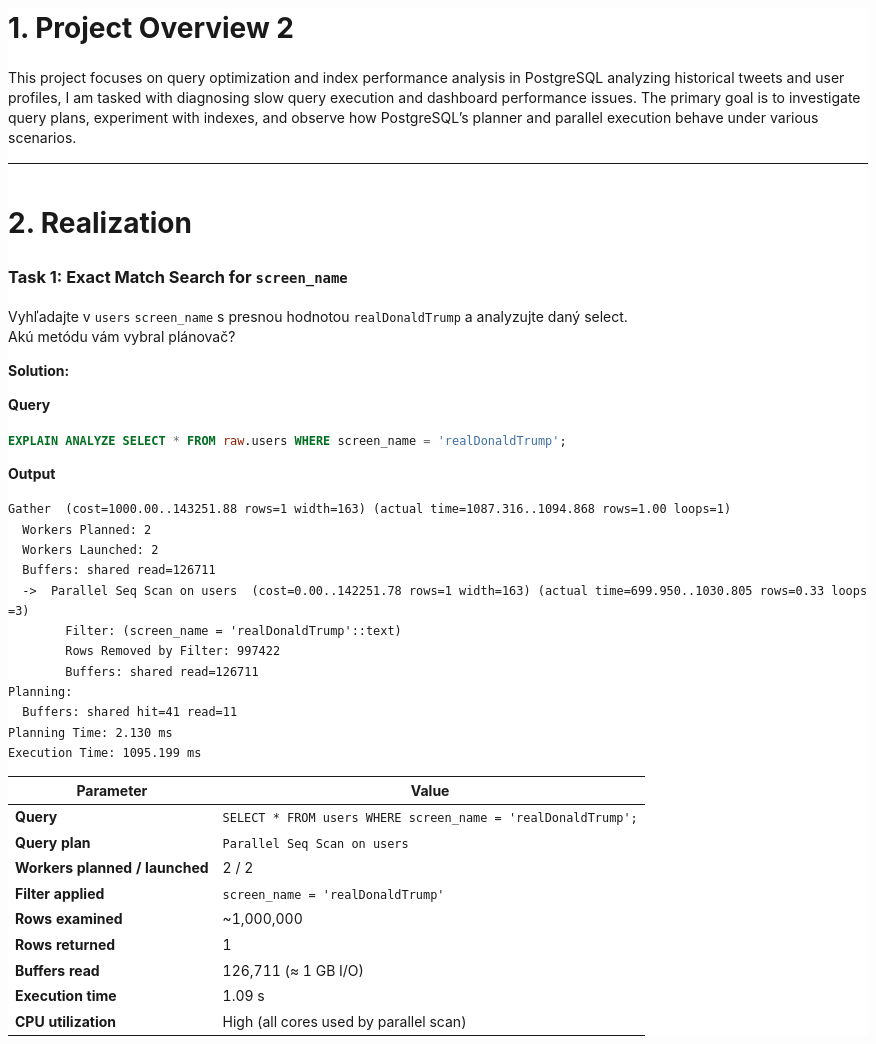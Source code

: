 # 1. Project Overview 2

This project focuses on query optimization and index performance analysis in PostgreSQL аnalyzing historical tweets and user profiles, I am tasked with diagnosing slow query execution and dashboard performance issues. The primary goal is to investigate query plans, experiment with indexes, and observe how PostgreSQL’s planner and parallel execution behave under various scenarios.

---

# 2. Realization

### Task 1: Exact Match Search for `screen_name`
Vyhľadajte v `users` `screen_name` s presnou hodnotou `realDonaldTrump` a analyzujte daný select.  
Akú metódu vám vybral plánovač?

**Solution:**

**Query**
```sql
EXPLAIN ANALYZE SELECT * FROM raw.users WHERE screen_name = 'realDonaldTrump';
```
**Output**
```
Gather  (cost=1000.00..143251.88 rows=1 width=163) (actual time=1087.316..1094.868 rows=1.00 loops=1)
  Workers Planned: 2
  Workers Launched: 2
  Buffers: shared read=126711
  ->  Parallel Seq Scan on users  (cost=0.00..142251.78 rows=1 width=163) (actual time=699.950..1030.805 rows=0.33 loops=3)
        Filter: (screen_name = 'realDonaldTrump'::text)
        Rows Removed by Filter: 997422
        Buffers: shared read=126711
Planning:
  Buffers: shared hit=41 read=11
Planning Time: 2.130 ms
Execution Time: 1095.199 ms
```

| **Parameter** | **Value** |
|----------------|------------|
| **Query** | `SELECT * FROM users WHERE screen_name = 'realDonaldTrump';` |
| **Query plan** | `Parallel Seq Scan on users` |
| **Workers planned / launched** | 2 / 2 |
| **Filter applied** | `screen_name = 'realDonaldTrump'` |
| **Rows examined** | ~1,000,000 |
| **Rows returned** | 1 |
| **Buffers read** | 126,711 (≈ 1 GB I/O) |
| **Execution time** | 1.09 s |
| **CPU utilization** | High (all cores used by parallel scan) |
